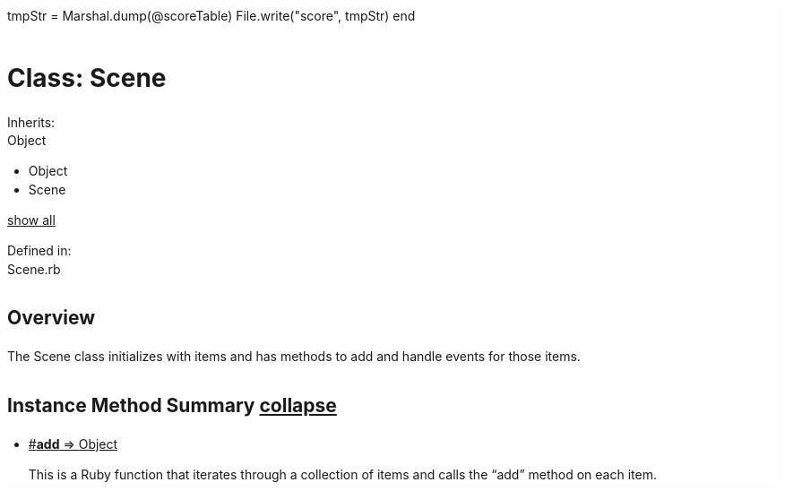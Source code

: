   tmpStr = Marshal.dump(@scoreTable)
  File.write(&quot;score&quot;, tmpStr)
end</code></pre></td>
</tr>
</tbody>
</table>

</div>

</div>

# Class: Scene

<div class="box_info">

Inherits:  
<span class="inheritName">Object</span>

-   Object
-   Scene

<a href="#" class="inheritanceTree">show all</a>



Defined in:  
Scene.rb

</div>

## Overview

<div class="docstring">

<div class="discussion">

The Scene class initializes with items and has methods to add and handle
events for those items.

</div>

</div>

<div class="tags">

</div>

## Instance Method Summary <span class="small"><a href="#" class="summary_toggle">collapse</a></span>

-   <span class="summary_signature"> [\#**add** ⇒
    Object](#add-instance_method "#add (instance method)") </span> <span
    class="summary_desc"></span>
    <div class="inline">

    This is a Ruby function that iterates through a collection of items
    and calls the “add” method on each item.
